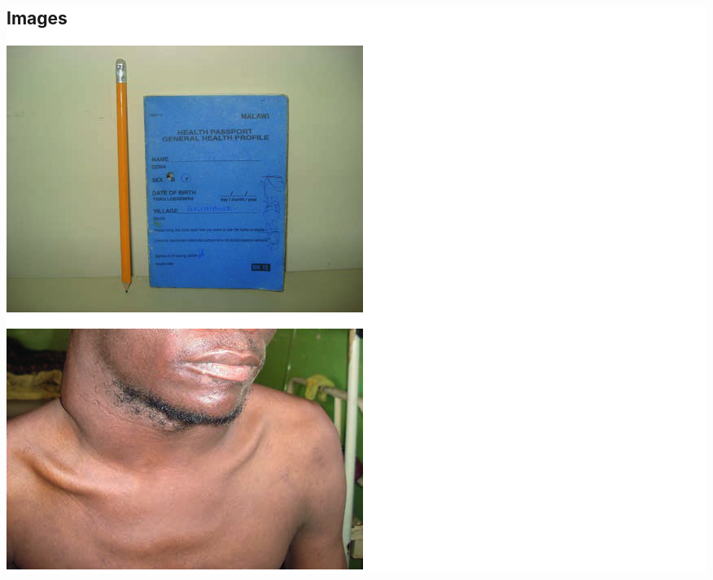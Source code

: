 ## Images

![figure](..\images\47---A-32-Year-Old-Man-from-Malawi-With-a-Pain_2022_Clinical-Cases-in-Tropic\47---A-32-Year-Old-Man-from-Malawi-With-a-Pain_2022_Clinical-Cases-in-Tropic_p1_img1.jpeg)

![figure](..\images\47---A-32-Year-Old-Man-from-Malawi-With-a-Pain_2022_Clinical-Cases-in-Tropic\47---A-32-Year-Old-Man-from-Malawi-With-a-Pain_2022_Clinical-Cases-in-Tropic_p1_img2.jpeg)


